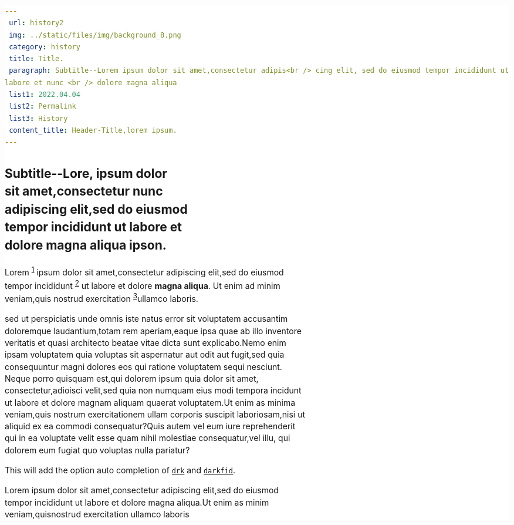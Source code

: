 ```yaml
---
 url: history2
 img: ../static/files/img/background_8.png
 category: history
 title: Title.
 paragraph: Subtitle--Lorem ipsum dolor sit amet,consectetur adipis<br /> cing elit, sed do eiusmod tempor incididunt ut labore et nunc <br /> dolore magna aliqua
 list1: 2022.04.04
 list2: Permalink
 list3: History
 content_title: Header-Title,lorem ipsum.
---
```




## Subtitle--Lore, ipsum dolor <br /> sit amet,consectetur nunc <br /> adipiscing elit,sed do eiusmod <br /> tempor incididunt ut labore et <br />dolore magna aliqua ipson.

Lorem <sup>[1](#1)</sup> ipsum dolor sit amet,consectetur adipiscing elit,sed do eiusmod <br /> tempor incididunt <sup>[2](#2)</sup> ut labore et dolore <strong>magna aliqua</strong>. Ut enim ad minim <br /> veniam,quis nostrud exercitation <sup>[3](#3)</sup>ullamco laboris.<br />

sed ut perspiciatis unde omnis iste natus error sit voluptatem accusantim <br /> doloremque laudantium,totam rem aperiam,eaque ipsa quae ab illo inventore <br /> veritatis et quasi architecto beatae vitae dicta sunt explicabo.Nemo enim <br /> ipsam voluptatem quia voluptas sit aspernatur aut odit aut fugit,sed quia <br /> consequuntur magni dolores eos qui ratione voluptatem sequi nesciunt. <br /> Neque porro quisquam est,qui dolorem ipsum quia dolor sit amet, <br /> consectetur,adioisci velit,sed quia non numquam eius modi tempora incidunt <br /> ut labore et dolore magnam aliquam quaerat voluptatem.Ut enim as minima <br /> veniam,quis nostrum exercitationem ullam corporis suscipit laboriosam,nisi ut <br /> aliquid ex ea commodi consequatur?Quis autem vel eum iure reprehenderit <br /> qui in ea voluptate velit esse quam nihil molestiae consequatur,vel illu, qui <br /> dolorem eum fugiat quo voluptas nulla pariatur?<br />

This will add the option auto completion of [`drk`](#drk) and [`darkfid`](#darkfid).<br />

Lorem ipsum dolor sit amet,consectetur adipiscing elit,sed do eiusmod <br /> tempor incididunt ut labore et dolore magna aliqua.Ut enim as minim <br /> veniam,quisnostrud exercitation ullamco laboris<br />
